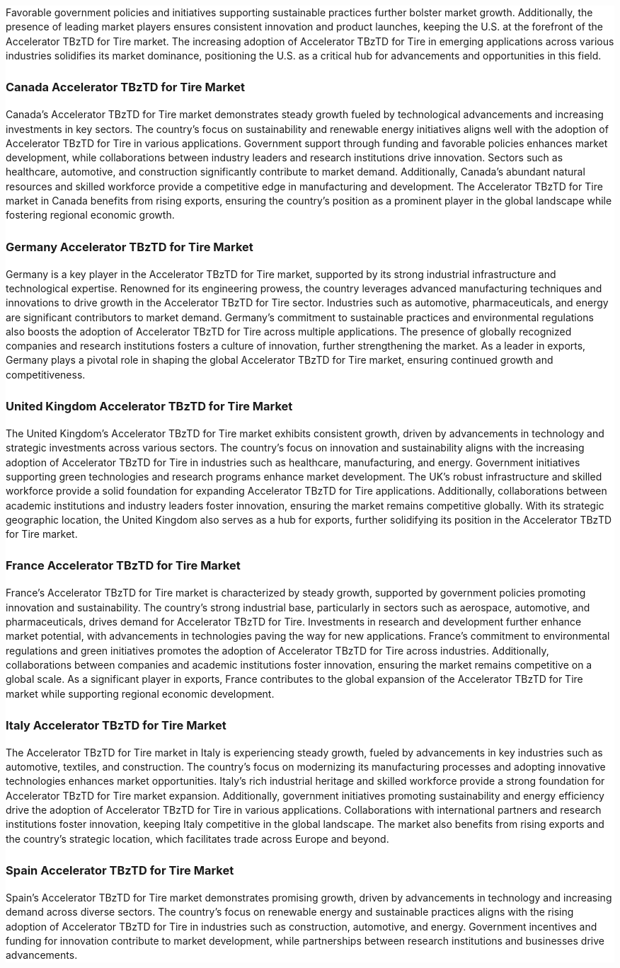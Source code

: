 Favorable government policies and initiatives supporting sustainable practices further bolster market growth. Additionally, the presence of leading market players ensures consistent innovation and product launches, keeping the U.S. at the forefront of the Accelerator TBzTD for Tire market. The increasing adoption of Accelerator TBzTD for Tire in emerging applications across various industries solidifies its market dominance, positioning the U.S. as a critical hub for advancements and opportunities in this field.</p><h3>Canada Accelerator TBzTD for Tire Market</h3><p>Canada&rsquo;s Accelerator TBzTD for Tire market demonstrates steady growth fueled by technological advancements and increasing investments in key sectors. The country&rsquo;s focus on sustainability and renewable energy initiatives aligns well with the adoption of Accelerator TBzTD for Tire in various applications. Government support through funding and favorable policies enhances market development, while collaborations between industry leaders and research institutions drive innovation. Sectors such as healthcare, automotive, and construction significantly contribute to market demand. Additionally, Canada&rsquo;s abundant natural resources and skilled workforce provide a competitive edge in manufacturing and development. The Accelerator TBzTD for Tire market in Canada benefits from rising exports, ensuring the country&rsquo;s position as a prominent player in the global landscape while fostering regional economic growth.</p><h3>Germany Accelerator TBzTD for Tire Market</h3><p>Germany is a key player in the Accelerator TBzTD for Tire market, supported by its strong industrial infrastructure and technological expertise. Renowned for its engineering prowess, the country leverages advanced manufacturing techniques and innovations to drive growth in the Accelerator TBzTD for Tire sector. Industries such as automotive, pharmaceuticals, and energy are significant contributors to market demand. Germany&rsquo;s commitment to sustainable practices and environmental regulations also boosts the adoption of Accelerator TBzTD for Tire across multiple applications. The presence of globally recognized companies and research institutions fosters a culture of innovation, further strengthening the market. As a leader in exports, Germany plays a pivotal role in shaping the global Accelerator TBzTD for Tire market, ensuring continued growth and competitiveness.</p><h3>United Kingdom Accelerator TBzTD for Tire Market</h3><p>The United Kingdom&rsquo;s Accelerator TBzTD for Tire market exhibits consistent growth, driven by advancements in technology and strategic investments across various sectors. The country&rsquo;s focus on innovation and sustainability aligns with the increasing adoption of Accelerator TBzTD for Tire in industries such as healthcare, manufacturing, and energy. Government initiatives supporting green technologies and research programs enhance market development. The UK&rsquo;s robust infrastructure and skilled workforce provide a solid foundation for expanding Accelerator TBzTD for Tire applications. Additionally, collaborations between academic institutions and industry leaders foster innovation, ensuring the market remains competitive globally. With its strategic geographic location, the United Kingdom also serves as a hub for exports, further solidifying its position in the Accelerator TBzTD for Tire market.</p><h3>France Accelerator TBzTD for Tire Market</h3><p>France&rsquo;s Accelerator TBzTD for Tire market is characterized by steady growth, supported by government policies promoting innovation and sustainability. The country&rsquo;s strong industrial base, particularly in sectors such as aerospace, automotive, and pharmaceuticals, drives demand for Accelerator TBzTD for Tire. Investments in research and development further enhance market potential, with advancements in technologies paving the way for new applications. France&rsquo;s commitment to environmental regulations and green initiatives promotes the adoption of Accelerator TBzTD for Tire across industries. Additionally, collaborations between companies and academic institutions foster innovation, ensuring the market remains competitive on a global scale. As a significant player in exports, France contributes to the global expansion of the Accelerator TBzTD for Tire market while supporting regional economic development.</p><h3>Italy Accelerator TBzTD for Tire Market</h3><p>The Accelerator TBzTD for Tire market in Italy is experiencing steady growth, fueled by advancements in key industries such as automotive, textiles, and construction. The country&rsquo;s focus on modernizing its manufacturing processes and adopting innovative technologies enhances market opportunities. Italy&rsquo;s rich industrial heritage and skilled workforce provide a strong foundation for Accelerator TBzTD for Tire market expansion. Additionally, government initiatives promoting sustainability and energy efficiency drive the adoption of Accelerator TBzTD for Tire in various applications. Collaborations with international partners and research institutions foster innovation, keeping Italy competitive in the global landscape. The market also benefits from rising exports and the country&rsquo;s strategic location, which facilitates trade across Europe and beyond.</p><h3>Spain Accelerator TBzTD for Tire Market</h3><p>Spain&rsquo;s Accelerator TBzTD for Tire market demonstrates promising growth, driven by advancements in technology and increasing demand across diverse sectors. The country&rsquo;s focus on renewable energy and sustainable practices aligns with the rising adoption of Accelerator TBzTD for Tire in industries such as construction, automotive, and energy. Government incentives and funding for innovation contribute to market development, while partnerships between research institutions and businesses drive advancements.